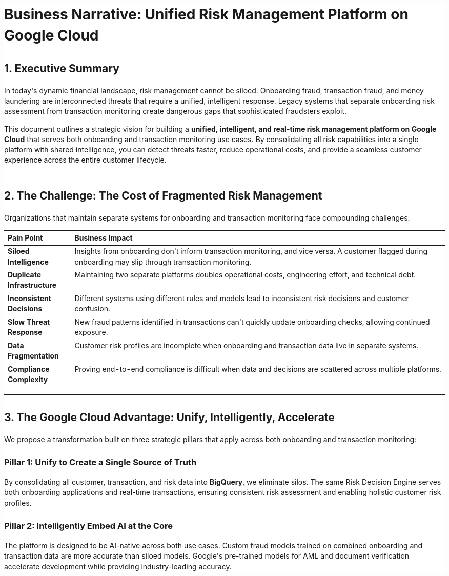 # Business Narrative: Unified Risk Management Platform on Google Cloud

## 1. Executive Summary

In today's dynamic financial landscape, risk management cannot be siloed. Onboarding fraud, transaction fraud, and money laundering are interconnected threats that require a unified, intelligent response. Legacy systems that separate onboarding risk assessment from transaction monitoring create dangerous gaps that sophisticated fraudsters exploit.

This document outlines a strategic vision for building a **unified, intelligent, and real-time risk management platform on Google Cloud** that serves both onboarding and transaction monitoring use cases. By consolidating all risk capabilities into a single platform with shared intelligence, you can detect threats faster, reduce operational costs, and provide a seamless customer experience across the entire customer lifecycle.

---

## 2. The Challenge: The Cost of Fragmented Risk Management

Organizations that maintain separate systems for onboarding and transaction monitoring face compounding challenges:

| Pain Point | Business Impact |
|:---|:---|
| **Siloed Intelligence** | Insights from onboarding don't inform transaction monitoring, and vice versa. A customer flagged during onboarding may slip through transaction monitoring. |
| **Duplicate Infrastructure** | Maintaining two separate platforms doubles operational costs, engineering effort, and technical debt. |
| **Inconsistent Decisions** | Different systems using different rules and models lead to inconsistent risk decisions and customer confusion. |
| **Slow Threat Response** | New fraud patterns identified in transactions can't quickly update onboarding checks, allowing continued exposure. |
| **Data Fragmentation** | Customer risk profiles are incomplete when onboarding and transaction data live in separate systems. |
| **Compliance Complexity** | Proving end-to-end compliance is difficult when data and decisions are scattered across multiple platforms. |

---

## 3. The Google Cloud Advantage: Unify, Intelligently, Accelerate

We propose a transformation built on three strategic pillars that apply across both onboarding and transaction monitoring:

### Pillar 1: **Unify** to Create a Single Source of Truth
By consolidating all customer, transaction, and risk data into **BigQuery**, we eliminate silos. The same Risk Decision Engine serves both onboarding applications and real-time transactions, ensuring consistent risk assessment and enabling holistic customer risk profiles.

### Pillar 2: **Intelligently** Embed AI at the Core
The platform is designed to be AI-native across both use cases. Custom fraud models trained on combined onboarding and transaction data are more accurate than siloed models. Google's pre-trained models for AML and document verification accelerate development while providing industry-leading accuracy.
